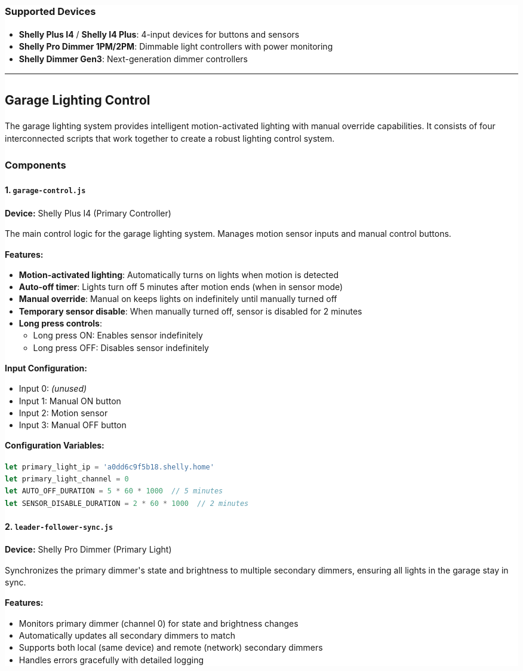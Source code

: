 ### Supported Devices

- **Shelly Plus I4** / **Shelly I4 Plus**: 4-input devices for buttons and sensors
- **Shelly Pro Dimmer 1PM/2PM**: Dimmable light controllers with power monitoring
- **Shelly Dimmer Gen3**: Next-generation dimmer controllers

---

## Garage Lighting Control

The garage lighting system provides intelligent motion-activated lighting with manual override capabilities. It consists of four interconnected scripts that work together to create a robust lighting control system.

### Components

#### 1. `garage-control.js`
**Device:** Shelly Plus I4 (Primary Controller)

The main control logic for the garage lighting system. Manages motion sensor inputs and manual control buttons.

**Features:**
- **Motion-activated lighting**: Automatically turns on lights when motion is detected
- **Auto-off timer**: Lights turn off 5 minutes after motion ends (when in sensor mode)
- **Manual override**: Manual on keeps lights on indefinitely until manually turned off
- **Temporary sensor disable**: When manually turned off, sensor is disabled for 2 minutes
- **Long press controls**:
  - Long press ON: Enables sensor indefinitely
  - Long press OFF: Disables sensor indefinitely

**Input Configuration:**
- Input 0: *(unused)*
- Input 1: Manual ON button
- Input 2: Motion sensor
- Input 3: Manual OFF button

**Configuration Variables:**
```javascript
let primary_light_ip = 'a0dd6c9f5b18.shelly.home'
let primary_light_channel = 0
let AUTO_OFF_DURATION = 5 * 60 * 1000  // 5 minutes
let SENSOR_DISABLE_DURATION = 2 * 60 * 1000  // 2 minutes
```

#### 2. `leader-follower-sync.js`
**Device:** Shelly Pro Dimmer (Primary Light)

Synchronizes the primary dimmer's state and brightness to multiple secondary dimmers, ensuring all lights in the garage stay in sync.

**Features:**
- Monitors primary dimmer (channel 0) for state and brightness changes
- Automatically updates all secondary dimmers to match
- Supports both local (same device) and remote (network) secondary dimmers
- Handles errors gracefully with detailed logging
